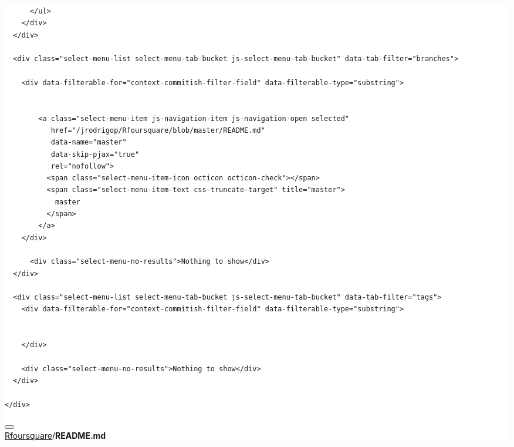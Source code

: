           </ul>
        </div>
      </div>

      <div class="select-menu-list select-menu-tab-bucket js-select-menu-tab-bucket" data-tab-filter="branches">

        <div data-filterable-for="context-commitish-filter-field" data-filterable-type="substring">


            <a class="select-menu-item js-navigation-item js-navigation-open selected"
               href="/jrodrigop/Rfoursquare/blob/master/README.md"
               data-name="master"
               data-skip-pjax="true"
               rel="nofollow">
              <span class="select-menu-item-icon octicon octicon-check"></span>
              <span class="select-menu-item-text css-truncate-target" title="master">
                master
              </span>
            </a>
        </div>

          <div class="select-menu-no-results">Nothing to show</div>
      </div>

      <div class="select-menu-list select-menu-tab-bucket js-select-menu-tab-bucket" data-tab-filter="tags">
        <div data-filterable-for="context-commitish-filter-field" data-filterable-type="substring">


        </div>

        <div class="select-menu-no-results">Nothing to show</div>
      </div>

    </div>
  </div>
</div>

  <div class="btn-group right">
    <a href="/jrodrigop/Rfoursquare/find/master"
          class="js-show-file-finder btn btn-sm empty-icon tooltipped tooltipped-s"
          data-pjax
          data-hotkey="t"
          aria-label="Quickly jump between files">
      <span class="octicon octicon-list-unordered"></span>
    </a>
    <button aria-label="Copy file path to clipboard" class="js-zeroclipboard btn btn-sm zeroclipboard-button" data-copied-hint="Copied!" type="button"><span class="octicon octicon-clippy"></span></button>
  </div>

  <div class="breadcrumb js-zeroclipboard-target">
    <span class='repo-root js-repo-root'><span itemscope="" itemtype="http://data-vocabulary.org/Breadcrumb"><a href="/jrodrigop/Rfoursquare" class="" data-branch="master" data-direction="back" data-pjax="true" itemscope="url"><span itemprop="title">Rfoursquare</span></a></span></span><span class="separator">/</span><strong class="final-path">README.md</strong>
  </div>
</div>
